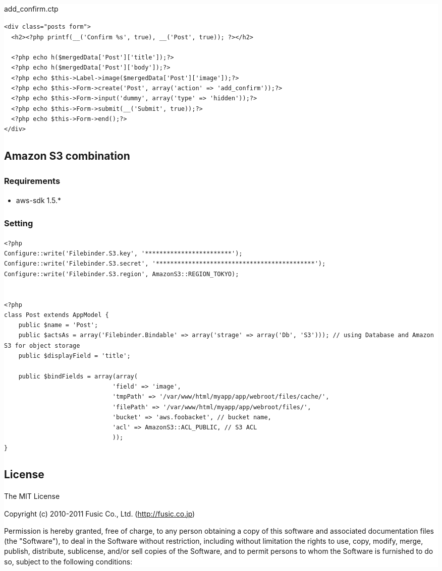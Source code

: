  add_confirm.ctp

    <div class="posts form">
      <h2><?php printf(__('Confirm %s', true), __('Post', true)); ?></h2>
      
      <?php echo h($mergedData['Post']['title']);?>
      <?php echo h($mergedData['Post']['body']);?>
      <?php echo $this->Label->image($mergedData['Post']['image']);?> 
      <?php echo $this->Form->create('Post', array('action' => 'add_confirm'));?>   
      <?php echo $this->Form->input('dummy', array('type' => 'hidden'));?>
      <?php echo $this->Form->submit(__('Submit', true));?>
      <?php echo $this->Form->end();?>
    </div>


## Amazon S3 combination

### Requirements

- aws-sdk 1.5.*

### Setting


    <?php
    Configure::write('Filebinder.S3.key', '************************');
    Configure::write('Filebinder.S3.secret', '********************************************');
    Configure::write('Filebinder.S3.region', AmazonS3::REGION_TOKYO);


    <?php
    class Post extends AppModel {
        public $name = 'Post';
        public $actsAs = array('Filebinder.Bindable' => array('strage' => array('Db', 'S3'))); // using Database and Amazon S3 for object storage
        public $displayField = 'title';
           
        public $bindFields = array(array(
                                  'field' => 'image',
                                  'tmpPath' => '/var/www/html/myapp/app/webroot/files/cache/',
                                  'filePath' => '/var/www/html/myapp/app/webroot/files/',
                                  'bucket' => 'aws.foobacket', // bucket name,
                                  'acl' => AmazonS3::ACL_PUBLIC, // S3 ACL
                                  ));
    }


## License

The MIT License

Copyright (c) 2010-2011 Fusic Co., Ltd. (http://fusic.co.jp)

Permission is hereby granted, free of charge, to any person obtaining a copy of this software and associated documentation files (the "Software"), to deal in the Software without restriction, including without limitation the rights to use, copy, modify, merge, publish, distribute, sublicense, and/or sell copies of the Software, and to permit persons to whom the Software is furnished to do so, subject to the following conditions:
